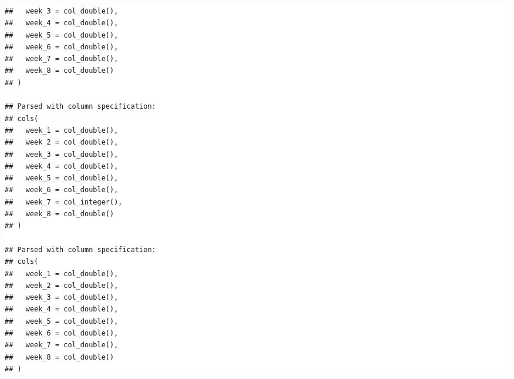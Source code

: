     ##   week_3 = col_double(),
    ##   week_4 = col_double(),
    ##   week_5 = col_double(),
    ##   week_6 = col_double(),
    ##   week_7 = col_double(),
    ##   week_8 = col_double()
    ## )

    ## Parsed with column specification:
    ## cols(
    ##   week_1 = col_double(),
    ##   week_2 = col_double(),
    ##   week_3 = col_double(),
    ##   week_4 = col_double(),
    ##   week_5 = col_double(),
    ##   week_6 = col_double(),
    ##   week_7 = col_integer(),
    ##   week_8 = col_double()
    ## )

    ## Parsed with column specification:
    ## cols(
    ##   week_1 = col_double(),
    ##   week_2 = col_double(),
    ##   week_3 = col_double(),
    ##   week_4 = col_double(),
    ##   week_5 = col_double(),
    ##   week_6 = col_double(),
    ##   week_7 = col_double(),
    ##   week_8 = col_double()
    ## )